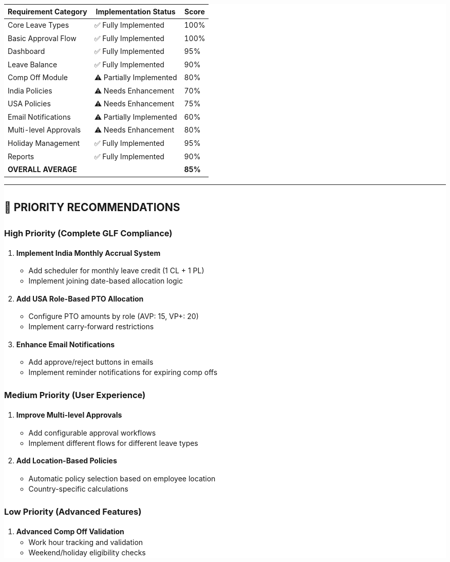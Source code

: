 | Requirement Category | Implementation Status | Score |
|---------------------|----------------------|-------|
| Core Leave Types | ✅ Fully Implemented | 100% |
| Basic Approval Flow | ✅ Fully Implemented | 100% |
| Dashboard | ✅ Fully Implemented | 95% |
| Leave Balance | ✅ Fully Implemented | 90% |
| Comp Off Module | ⚠️ Partially Implemented | 80% |
| India Policies | ⚠️ Needs Enhancement | 70% |
| USA Policies | ⚠️ Needs Enhancement | 75% |
| Email Notifications | ⚠️ Partially Implemented | 60% |
| Multi-level Approvals | ⚠️ Needs Enhancement | 80% |
| Holiday Management | ✅ Fully Implemented | 95% |
| Reports | ✅ Fully Implemented | 90% |
| **OVERALL AVERAGE** | | **85%** |

---

## 🚀 PRIORITY RECOMMENDATIONS

### High Priority (Complete GLF Compliance)
1. **Implement India Monthly Accrual System**
   - Add scheduler for monthly leave credit (1 CL + 1 PL)
   - Implement joining date-based allocation logic

2. **Add USA Role-Based PTO Allocation**
   - Configure PTO amounts by role (AVP: 15, VP+: 20)
   - Implement carry-forward restrictions

3. **Enhance Email Notifications**
   - Add approve/reject buttons in emails
   - Implement reminder notifications for expiring comp offs

### Medium Priority (User Experience)
1. **Improve Multi-level Approvals**
   - Add configurable approval workflows
   - Implement different flows for different leave types

2. **Add Location-Based Policies**
   - Automatic policy selection based on employee location
   - Country-specific calculations

### Low Priority (Advanced Features)
1. **Advanced Comp Off Validation**
   - Work hour tracking and validation
   - Weekend/holiday eligibility checks
